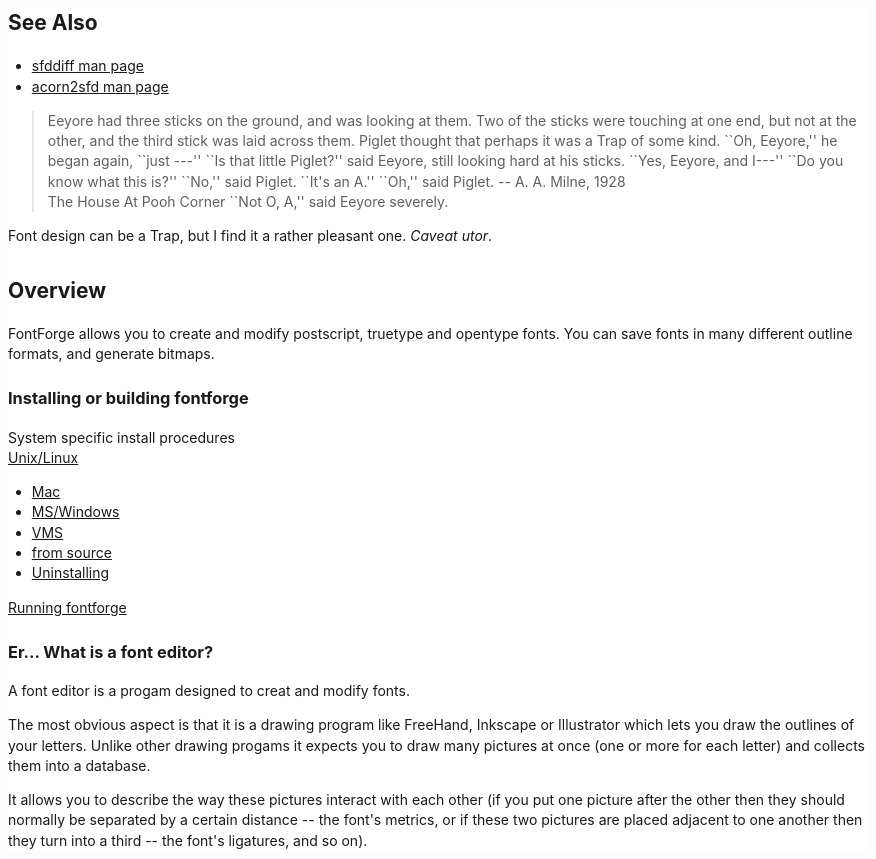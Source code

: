 See Also
--------

-   [sfddiff man page](sfddiff.html)
-   [acorn2sfd man page](acorn2sfd.html)

> Eeyore had three sticks on the ground, and was looking at them. Two of
> the sticks were touching at one end, but not at the other, and the
> third stick was laid across them. Piglet thought that perhaps it was a
> Trap of some kind.
> \`\`Oh, Eeyore,'' he began again, \`\`just ---''
> \`\`Is that little Piglet?'' said Eeyore, still looking hard at his
> sticks.
> \`\`Yes, Eeyore, and I---''
> \`\`Do you know what this is?''
> \`\`No,'' said Piglet.
> \`\`It's an A.''
> \`\`Oh,'' said Piglet.
> -- A. A. Milne, 1928\
>  The House At Pooh Corner
> \`\`Not O, A,'' said Eeyore severely.

Font design can be a Trap, but I find it a rather pleasant one. *Caveat
utor*.

Overview
--------

FontForge allows you to create and modify postscript, truetype and
opentype fonts. You can save fonts in many different outline formats,
and generate bitmaps.

### Installing or building fontforge

System specific install procedures  
  [Unix/Linux](nix-install.html)
- [Mac](mac-install.html)
- [MS/Windows](ms-install.html)
- [VMS](vms-install.html)
- [from source](source-build.html)
- [Uninstalling](uninstall.html)

[Running fontforge](running.html)

### Er... What is a font editor?

A font editor is a progam designed to creat and modify fonts.

The most obvious aspect is that it is a drawing program like FreeHand,
Inkscape or Illustrator which lets you draw the outlines of your
letters. Unlike other drawing progams it expects you to draw many
pictures at once (one or more for each letter) and collects them into a
database.

It allows you to describe the way these pictures interact with each
other (if you put one picture after the other then they should normally
be separated by a certain distance -- the font's metrics, or if these
two pictures are placed adjacent to one another then they turn into a
third -- the font's ligatures, and so on).
